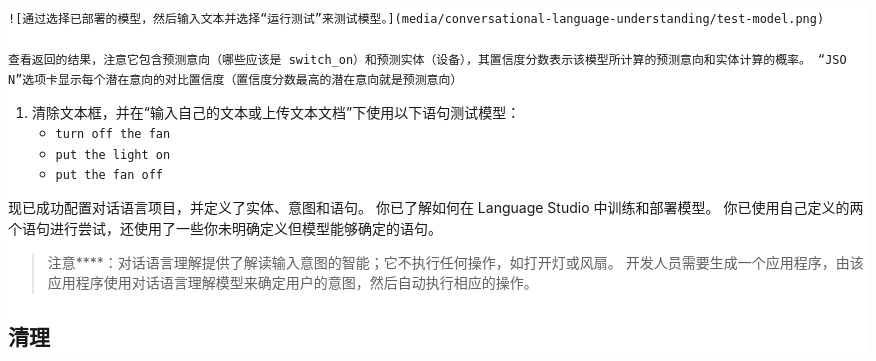     ![通过选择已部署的模型，然后输入文本并选择“运行测试”来测试模型。](media/conversational-language-understanding/test-model.png) 

    查看返回的结果，注意它包含预测意向（哪些应该是 switch_on）和预测实体（设备），其置信度分数表示该模型所计算的预测意向和实体计算的概率。 “JSON”选项卡显示每个潜在意向的对比置信度（置信度分数最高的潜在意向就是预测意向）

1. 清除文本框，并在“输入自己的文本或上传文本文档”下使用以下语句测试模型：
    - `turn off the fan`
    - `put the light on`
    - `put the fan off`

现已成功配置对话语言项目，并定义了实体、意图和语句。 你已了解如何在 Language Studio 中训练和部署模型。 你已使用自己定义的两个语句进行尝试，还使用了一些你未明确定义但模型能够确定的语句。

> 注意****：对话语言理解提供了解读输入意图的智能；它不执行任何操作，如打开灯或风扇。 开发人员需要生成一个应用程序，由该应用程序使用对话语言理解模型来确定用户的意图，然后自动执行相应的操作。

## 清理
